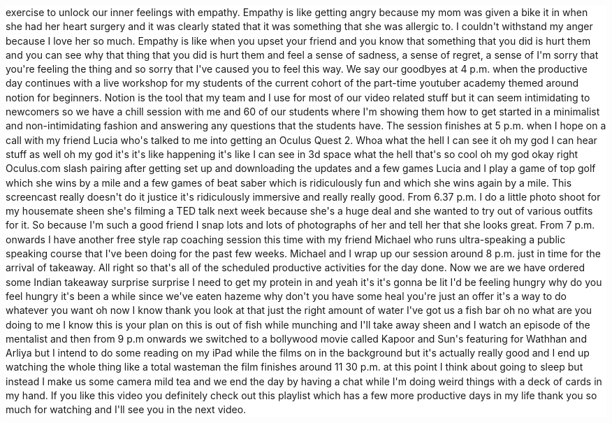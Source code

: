 exercise to unlock our inner feelings with empathy. Empathy is like getting angry because my mom was given a bike it in when she had her heart surgery and it was clearly stated that it was something that she was allergic to. I couldn't withstand my anger because I love her so much. Empathy is like when you upset your friend and you know that something that you did is hurt them and you can see why that thing that you did is hurt them and feel a sense of sadness, a sense of regret, a sense of I'm sorry that you're feeling the thing and so sorry that I've caused you to feel this way. We say our goodbyes at 4 p.m. when the productive day continues with a live workshop for my students of the current cohort of the part-time youtuber academy themed around notion for beginners. Notion is the tool that my team and I use for most of our video related stuff but it can seem intimidating to newcomers so we have a chill session with me and 60 of our students where I'm showing them how to get started in a minimalist and non-intimidating fashion and answering any questions that the students have. The session finishes at 5 p.m. when I hope on a call with my friend Lucia who's talked to me into getting an Oculus Quest 2. Whoa what the hell I can see it oh my god I can hear stuff as well oh my god it's it's like happening it's like I can see in 3d space what the hell that's so cool oh my god okay right Oculus.com slash pairing after getting set up and downloading the updates and a few games Lucia and I play a game of top golf which she wins by a mile and a few games of beat saber which is ridiculously fun and which she wins again by a mile. This screencast really doesn't do it justice it's ridiculously immersive and really really good. From 6.37 p.m. I do a little photo shoot for my housemate sheen she's filming a TED talk next week because she's a huge deal and she wanted to try out of various outfits for it. So because I'm such a good friend I snap lots and lots of photographs of her and tell her that she looks great. From 7 p.m. onwards I have another free style rap coaching session this time with my friend Michael who runs ultra-speaking a public speaking course that I've been doing for the past few weeks. Michael and I wrap up our session around 8 p.m. just in time for the arrival of takeaway. All right so that's all of the scheduled productive activities for the day done. Now we are we have ordered some Indian takeaway surprise surprise I need to get my protein in and yeah it's it's gonna be lit I'd be feeling hungry why do you feel hungry it's been a while since we've eaten hazeme why don't you have some heal you're just an offer it's a way to do whatever you want oh now I know thank you look at that just the right amount of water I've got us a fish bar oh no what are you doing to me I know this is your plan on this is out of fish while munching and I'll take away sheen and I watch an episode of the mentalist and then from 9 p.m onwards we switched to a bollywood movie called Kapoor and Sun's featuring for Wathhan and Arliya but I intend to do some reading on my iPad while the films on in the background but it's actually really good and I end up watching the whole thing like a total wasteman the film finishes around 11 30 p.m. at this point I think about going to sleep but instead I make us some camera mild tea and we end the day by having a chat while I'm doing weird things with a deck of cards in my hand. If you like this video you definitely check out this playlist which has a few more productive days in my life thank you so much for watching and I'll see you in the next video.
